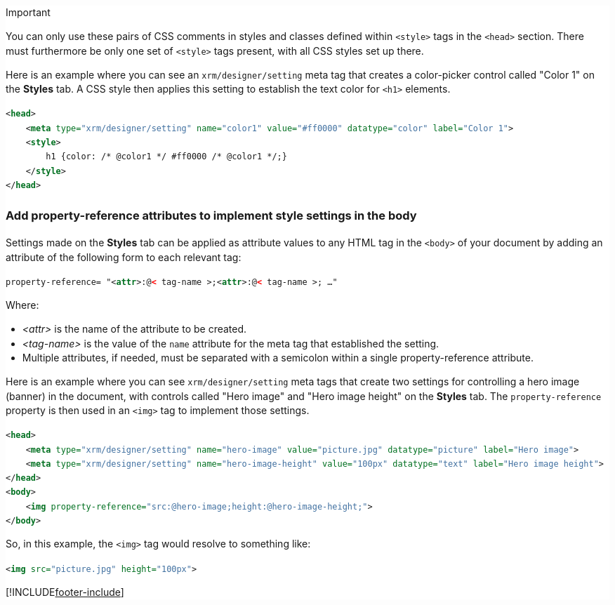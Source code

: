 > [!IMPORTANT]
> You can only use these pairs of CSS comments in styles and classes defined within `<style>` tags in the `<head>` section. There must furthermore be only one set of `<style>` tags present, with all CSS styles set up there.

Here is an example where you can see an `xrm/designer/setting` meta tag that creates a color-picker control called "Color 1" on the **Styles** tab. A CSS style then applies this setting to establish the text color for `<h1>` elements.

```xml
<head>
    <meta type="xrm/designer/setting" name="color1" value="#ff0000" datatype="color" label="Color 1">
    <style>
        h1 {color: /* @color1 */ #ff0000 /* @color1 */;}
    </style>
</head>
```

<a name="styles-attribute"></a>

### Add property-reference attributes to implement style settings in the body

Settings made on the **Styles** tab can be applied as attribute values to any HTML tag in the `<body>` of your document by adding an attribute of the following form to each relevant tag:

```xml
property-reference= "<attr>:@< tag-name >;<attr>:@< tag-name >; …"
```

Where:

- _&lt;attr&gt;_ is the name of the attribute to be created.
- _&lt;tag-name&gt;_ is the value of the `name` attribute for the meta tag that established the setting.
- Multiple attributes, if needed, must be separated with a semicolon within a single property-reference attribute.

Here is an example where you can see `xrm/designer/setting` meta tags that create two settings for controlling a hero image (banner) in the document, with controls called "Hero image" and "Hero image height" on the **Styles** tab. The `property-reference` property is then used in an `<img>` tag to implement those settings.

```xml
<head>
    <meta type="xrm/designer/setting" name="hero-image" value="picture.jpg" datatype="picture" label="Hero image">
    <meta type="xrm/designer/setting" name="hero-image-height" value="100px" datatype="text" label="Hero image height">
</head>
<body>
    <img property-reference="src:@hero-image;height:@hero-image-height;">
</body>
```

So, in this example, the `<img>` tag would resolve to something like:

```xml
<img src="picture.jpg" height="100px">
```

[!INCLUDE[footer-include](./includes/footer-banner.md)]
